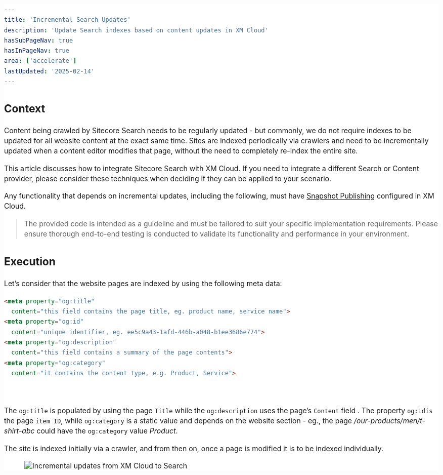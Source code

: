```yaml
---
title: 'Incremental Search Updates'
description: 'Update Search indexes based on content updates in XM Cloud'
hasSubPageNav: true
hasInPageNav: true
area: ['accelerate']
lastUpdated: '2025-02-14'
---
```


## Context
Content being crawled by Sitecore Search needs to be regularly updated - but commonly, we do not require indexes to be updated for all website content at the exact same time.  Sites are indexed periodically via crawlers and need to be incrementally updated when a content editor modifies that page, without the need to completely re-index the entire site. 

This article discusses how to integrate Sitecore Search with XM Cloud. If you need to integrate a different Search or Content provider, please consider these techniques when deciding if they can be applied to your scenario.

Any functionality that depends on incremental updates, including the following, must have [Snapshot Publishing](https://doc.sitecore.com/xmc/en/developers/xm-cloud/publishing-to-experience-edge.html) configured in XM Cloud.

> The provided code is intended as a guideline and must be tailored to suit your specific implementation requirements. Please ensure thorough end-to-end testing is conducted to validate its functionality and performance in your environment.

## Execution
Let’s consider that the website pages are indexed by using the following meta data:
```html
<meta property="og:title" 
  content="this field contains the page title, eg. product name, service name">
<meta property="og:id" 
  content="unique identifier, eg. ee5c9a43-1afd-446b-a048-b1ee3686e774">
<meta property="og:description" 
  content="this field contains a summary of the page contents">
<meta property="og:category" 
  content="it contains the content type, e.g. Product, Service">
```
<br/><br/>
The <code>og:title</code> is populated by using the page <code>Title</code> while the <code>og:description</code> uses the page’s <code>Content</code> field . The property <code>og:idis</code> the page <code>item ID</code>, while <code>og:category</code> is a static value and depends on the website section - eg., the page _/our-products/men/t-shirt-abc_ could have the <code>og:category</code> value *Product*.

The site is indexed initially via a crawler, and from then on, once a page is modified it is to be indexed individually.

<figure><img src="/images/learn/accelerate/xm-cloud" alt="Incremental updates from XM Cloud to Search"/><figcaption></figcaption></figure>
